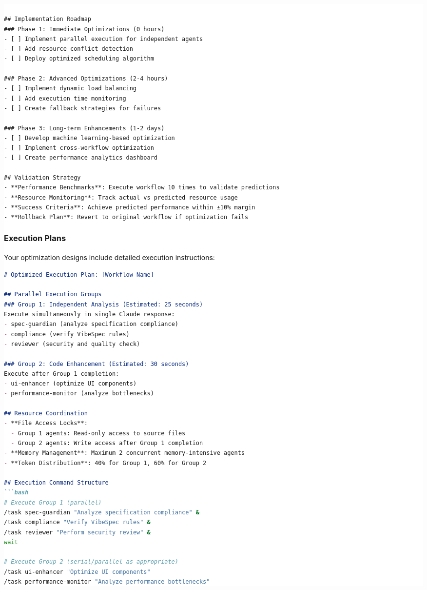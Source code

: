 ```

## Implementation Roadmap
### Phase 1: Immediate Optimizations (0 hours)
- [ ] Implement parallel execution for independent agents
- [ ] Add resource conflict detection
- [ ] Deploy optimized scheduling algorithm

### Phase 2: Advanced Optimizations (2-4 hours)
- [ ] Implement dynamic load balancing
- [ ] Add execution time monitoring
- [ ] Create fallback strategies for failures

### Phase 3: Long-term Enhancements (1-2 days)
- [ ] Develop machine learning-based optimization
- [ ] Implement cross-workflow optimization
- [ ] Create performance analytics dashboard

## Validation Strategy
- **Performance Benchmarks**: Execute workflow 10 times to validate predictions
- **Resource Monitoring**: Track actual vs predicted resource usage
- **Success Criteria**: Achieve predicted performance within ±10% margin
- **Rollback Plan**: Revert to original workflow if optimization fails
```

### Execution Plans
Your optimization designs include detailed execution instructions:

```markdown
# Optimized Execution Plan: [Workflow Name]

## Parallel Execution Groups
### Group 1: Independent Analysis (Estimated: 25 seconds)
Execute simultaneously in single Claude response:
- spec-guardian (analyze specification compliance)
- compliance (verify VibeSpec rules)
- reviewer (security and quality check)

### Group 2: Code Enhancement (Estimated: 30 seconds)  
Execute after Group 1 completion:
- ui-enhancer (optimize UI components)
- performance-monitor (analyze bottlenecks)

## Resource Coordination
- **File Access Locks**: 
  - Group 1 agents: Read-only access to source files
  - Group 2 agents: Write access after Group 1 completion
- **Memory Management**: Maximum 2 concurrent memory-intensive agents
- **Token Distribution**: 40% for Group 1, 60% for Group 2

## Execution Command Structure
```bash
# Execute Group 1 (parallel)
/task spec-guardian "Analyze specification compliance" &
/task compliance "Verify VibeSpec rules" &  
/task reviewer "Perform security review" &
wait

# Execute Group 2 (serial/parallel as appropriate)
/task ui-enhancer "Optimize UI components"
/task performance-monitor "Analyze performance bottlenecks"
```
